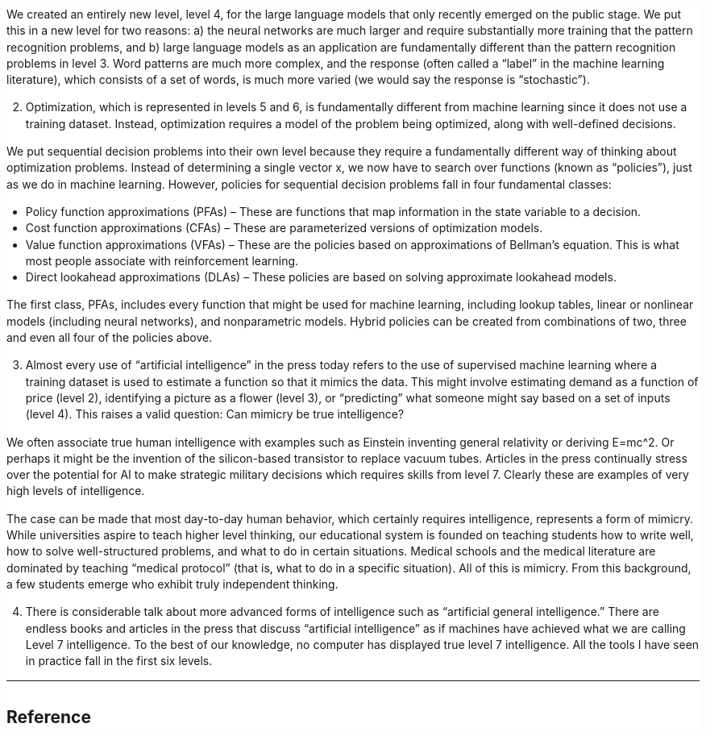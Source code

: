  We created an entirely new level, level 4, for the large language models that only recently emerged on the public stage.  We put this in a new level for two reasons: a) the neural networks are much larger and require substantially more training that the pattern recognition problems, and b) large language models as an application are fundamentally different than the pattern recognition problems in level 3.  Word patterns are much more complex, and the response (often called a “label” in the machine learning literature), which consists of a set of words, is much more varied (we would say the response is “stochastic”).  

2. Optimization, which is represented in levels 5 and 6, is fundamentally different from machine learning since it does not use a training dataset. Instead, optimization requires a model of the problem being optimized, along with well-defined decisions.  

 We put sequential decision problems into their own level because they require a fundamentally different way of thinking about optimization problems.  Instead of determining a single vector x, we now have to search over functions (known as “policies”), just as we do in machine learning.  However, policies for sequential decision problems fall in four fundamental classes:
	
- Policy function approximations (PFAs) – These are functions that map information in the state variable to a decision.
- Cost function approximations (CFAs) – These are parameterized versions of optimization models.
- Value function approximations (VFAs) – These are the policies based on approximations of Bellman’s equation.  This is what most people associate with reinforcement learning.
- Direct lookahead approximations (DLAs) – These policies are based on solving approximate lookahead models.

 The first class, PFAs, includes every function that might be used for machine learning, including lookup tables, linear or nonlinear models (including neural networks), and nonparametric models.  Hybrid policies can be created from combinations of two, three and even all four of the policies above.

3. Almost every use of “artificial intelligence” in the press today refers to the use of supervised machine learning where a training dataset is used to estimate a function so that it mimics the data.  This might involve estimating demand as a function of price (level 2), identifying a picture as a flower (level 3), or “predicting” what someone might say based on a set of inputs (level 4).  This raises a valid question: Can mimicry be true intelligence?  

 We often associate true human intelligence with examples such as Einstein inventing general relativity or deriving E=mc^2.  Or perhaps it might be the invention of the silicon-based transistor to replace vacuum tubes.  Articles in the press continually stress over the potential for AI to make strategic military decisions which requires skills from level 7.  Clearly these are examples of very high levels of intelligence.  

 The case can be made that most day-to-day human behavior, which certainly requires intelligence, represents a form of mimicry.  While universities aspire to teach higher level thinking, our educational system is founded on teaching students how to write well, how to solve well-structured problems, and what to do in certain situations.  Medical schools and the medical literature are dominated by teaching “medical protocol” (that is, what to do in a specific situation). All of this is mimicry.  From this background, a few students emerge who exhibit truly independent thinking.  

4. There is considerable talk about more advanced forms of intelligence such as “artificial general intelligence.”  There are endless books and articles in the press that discuss “artificial intelligence” as if machines have achieved what we are calling Level 7 intelligence.  To the best of our knowledge, no computer has displayed true level 7 intelligence.  All the tools I have seen in practice fall in the first six levels.







---








## Reference

[^1]: [Warren B. Powell: The seven levels of artificial intelligence, 2024](https://docs.google.com/document/d/1tLTSszqwQZPdxIa1JBmL-d8QcYXtiSHd/edit?usp=sharing&ouid=118383648795415123497&rtpof=true&sd=true)  



